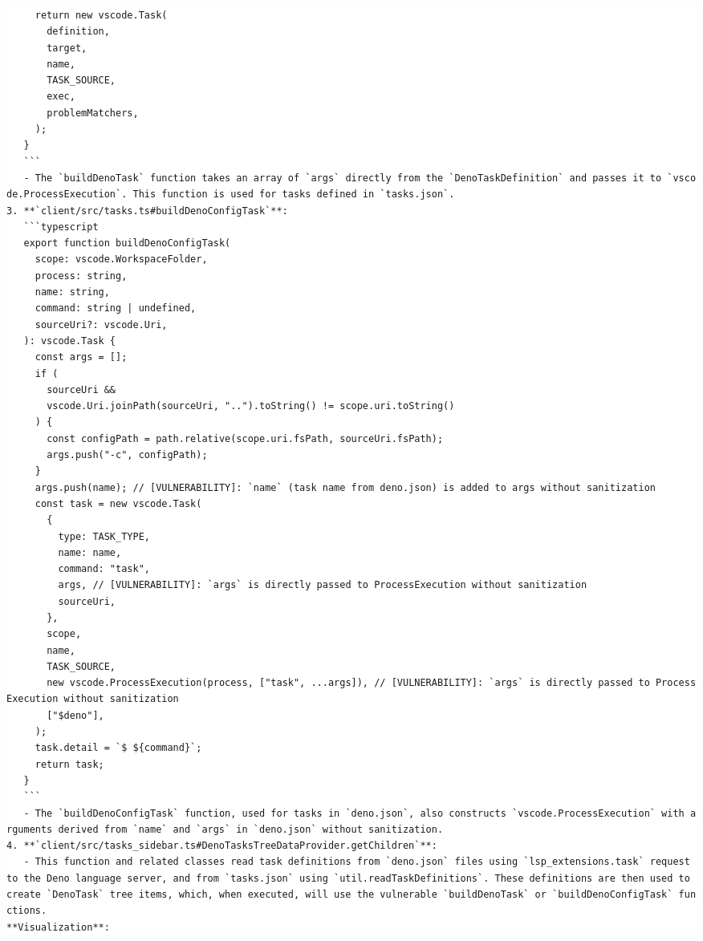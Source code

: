 
         return new vscode.Task(
           definition,
           target,
           name,
           TASK_SOURCE,
           exec,
           problemMatchers,
         );
       }
       ```
       - The `buildDenoTask` function takes an array of `args` directly from the `DenoTaskDefinition` and passes it to `vscode.ProcessExecution`. This function is used for tasks defined in `tasks.json`.
    3. **`client/src/tasks.ts#buildDenoConfigTask`**:
       ```typescript
       export function buildDenoConfigTask(
         scope: vscode.WorkspaceFolder,
         process: string,
         name: string,
         command: string | undefined,
         sourceUri?: vscode.Uri,
       ): vscode.Task {
         const args = [];
         if (
           sourceUri &&
           vscode.Uri.joinPath(sourceUri, "..").toString() != scope.uri.toString()
         ) {
           const configPath = path.relative(scope.uri.fsPath, sourceUri.fsPath);
           args.push("-c", configPath);
         }
         args.push(name); // [VULNERABILITY]: `name` (task name from deno.json) is added to args without sanitization
         const task = new vscode.Task(
           {
             type: TASK_TYPE,
             name: name,
             command: "task",
             args, // [VULNERABILITY]: `args` is directly passed to ProcessExecution without sanitization
             sourceUri,
           },
           scope,
           name,
           TASK_SOURCE,
           new vscode.ProcessExecution(process, ["task", ...args]), // [VULNERABILITY]: `args` is directly passed to ProcessExecution without sanitization
           ["$deno"],
         );
         task.detail = `$ ${command}`;
         return task;
       }
       ```
       - The `buildDenoConfigTask` function, used for tasks in `deno.json`, also constructs `vscode.ProcessExecution` with arguments derived from `name` and `args` in `deno.json` without sanitization.
    4. **`client/src/tasks_sidebar.ts#DenoTasksTreeDataProvider.getChildren`**:
       - This function and related classes read task definitions from `deno.json` files using `lsp_extensions.task` request to the Deno language server, and from `tasks.json` using `util.readTaskDefinitions`. These definitions are then used to create `DenoTask` tree items, which, when executed, will use the vulnerable `buildDenoTask` or `buildDenoConfigTask` functions.
    **Visualization**:
